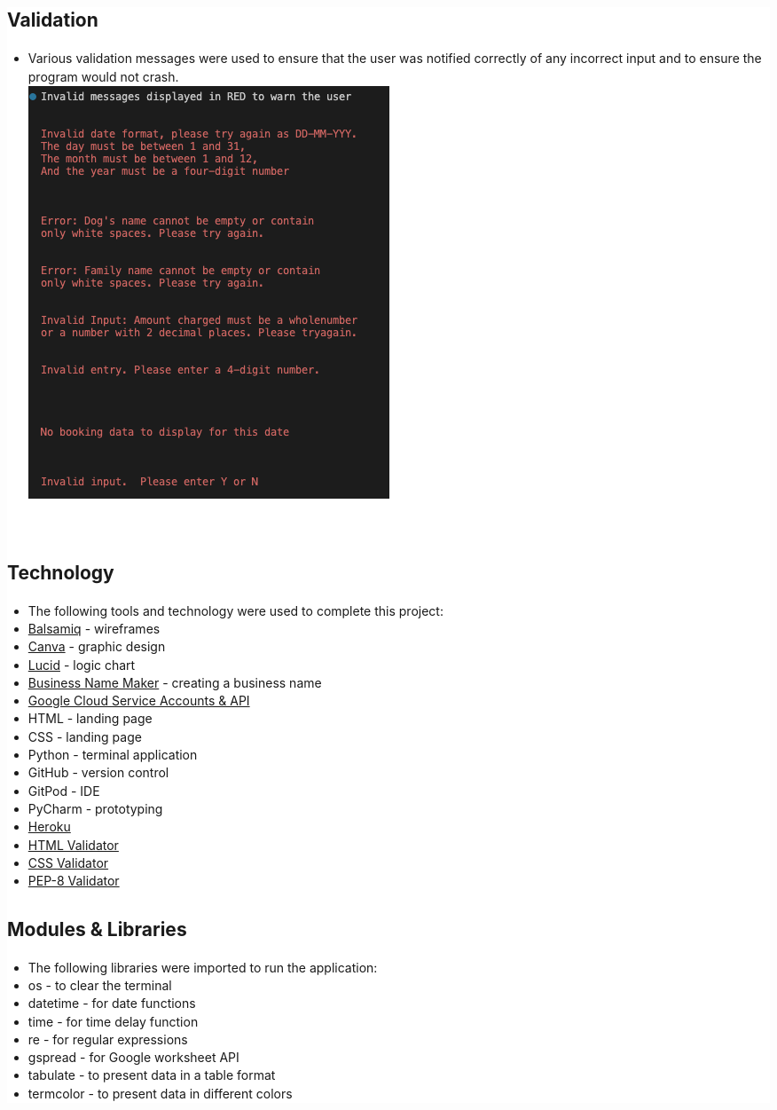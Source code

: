 ## Validation
* Various validation messages were used to ensure that the user was notified correctly of any incorrect input and to ensure the program would not crash.
<br><img src="assets/images/col_red_invalid_msg.png">
<br>

## Technology
* The following tools and technology were used to complete this project:
* [Balsamiq](https://balsamiq.cloud/) - wireframes
* [Canva](https://www.canva.com/) - graphic design
* [Lucid](https://lucid.app/) - logic chart
* [Business Name Maker](https://businessnamemaker.com/) - creating a business name
* [Google Cloud Service Accounts & API](https://cloud.google.com)
* HTML - landing page
* CSS - landing page
* Python - terminal application
* GitHub - version control
* GitPod - IDE
* PyCharm - prototyping
* [Heroku](https://www.heroku.com/)
* [HTML Validator](https://validator.w3.org/nu)
* [CSS Validator](https://jigsaw.w3.org/css-validator)
* [PEP-8 Validator](https://pep8ci.herokuapp.com/)

## Modules & Libraries
* The following libraries were imported to run the application:
* os - to clear the terminal
* datetime - for date functions
* time - for time delay function
* re - for regular expressions
* gspread - for Google worksheet API
* tabulate - to present data in a table format
* termcolor - to present data in different colors
